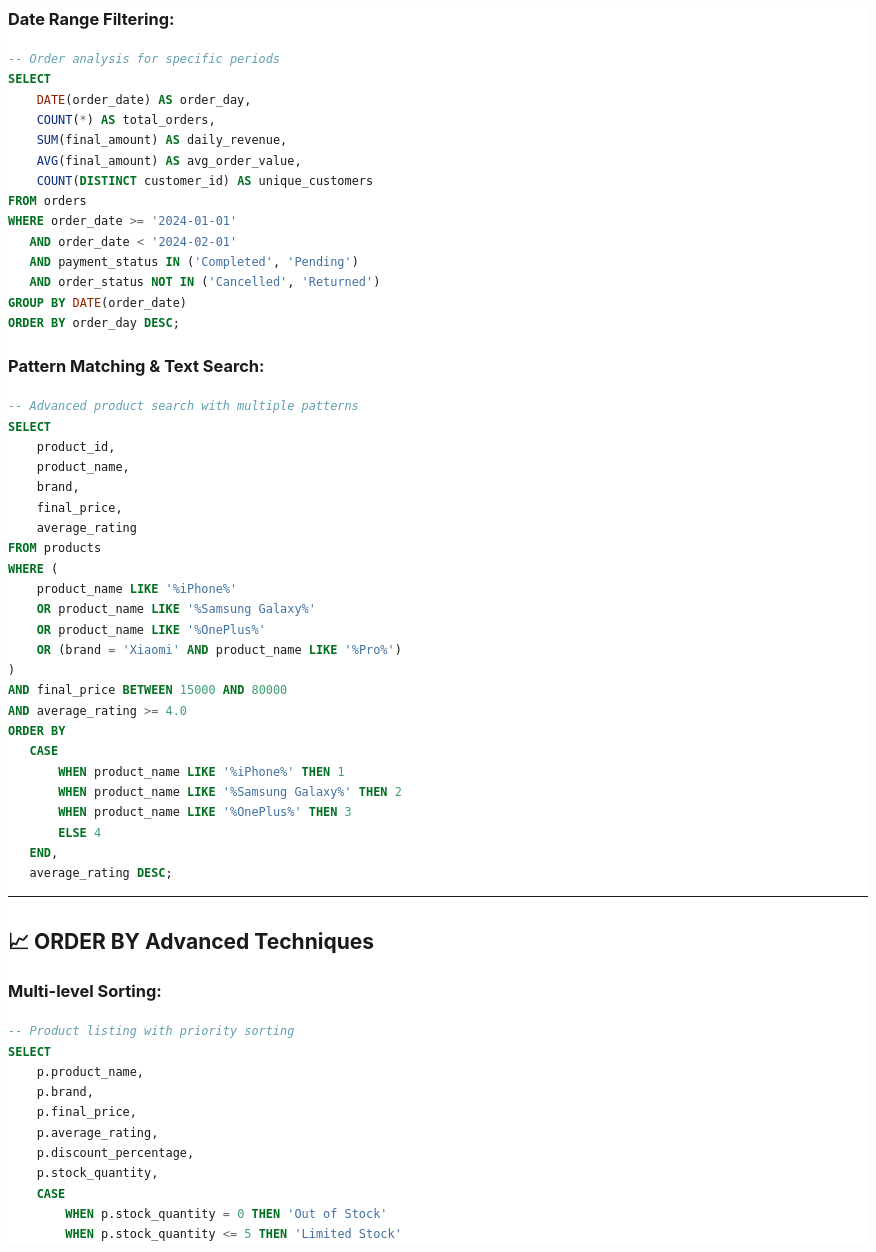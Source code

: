 ### **Date Range Filtering:**
```sql
-- Order analysis for specific periods
SELECT 
    DATE(order_date) AS order_day,
    COUNT(*) AS total_orders,
    SUM(final_amount) AS daily_revenue,
    AVG(final_amount) AS avg_order_value,
    COUNT(DISTINCT customer_id) AS unique_customers
FROM orders 
WHERE order_date >= '2024-01-01'
   AND order_date < '2024-02-01'
   AND payment_status IN ('Completed', 'Pending')
   AND order_status NOT IN ('Cancelled', 'Returned')
GROUP BY DATE(order_date)
ORDER BY order_day DESC;
```

### **Pattern Matching & Text Search:**
```sql
-- Advanced product search with multiple patterns
SELECT 
    product_id,
    product_name,
    brand,
    final_price,
    average_rating
FROM products 
WHERE (
    product_name LIKE '%iPhone%' 
    OR product_name LIKE '%Samsung Galaxy%'
    OR product_name LIKE '%OnePlus%'
    OR (brand = 'Xiaomi' AND product_name LIKE '%Pro%')
)
AND final_price BETWEEN 15000 AND 80000
AND average_rating >= 4.0
ORDER BY 
   CASE 
       WHEN product_name LIKE '%iPhone%' THEN 1
       WHEN product_name LIKE '%Samsung Galaxy%' THEN 2
       WHEN product_name LIKE '%OnePlus%' THEN 3
       ELSE 4
   END,
   average_rating DESC;
```

---

## 📈 **ORDER BY Advanced Techniques**

### **Multi-level Sorting:**
```sql
-- Product listing with priority sorting
SELECT 
    p.product_name,
    p.brand,
    p.final_price,
    p.average_rating,
    p.discount_percentage,
    p.stock_quantity,
    CASE 
        WHEN p.stock_quantity = 0 THEN 'Out of Stock'
        WHEN p.stock_quantity <= 5 THEN 'Limited Stock'
```